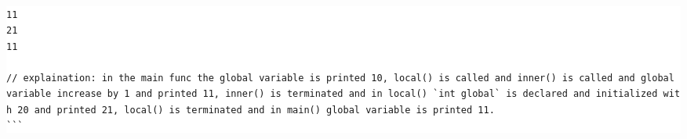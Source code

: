     11
    21
    11

    // explaination: in the main func the global variable is printed 10, local() is called and inner() is called and global variable increase by 1 and printed 11, inner() is terminated and in local() `int global` is declared and initialized with 20 and printed 21, local() is terminated and in main() global variable is printed 11.
    ```
